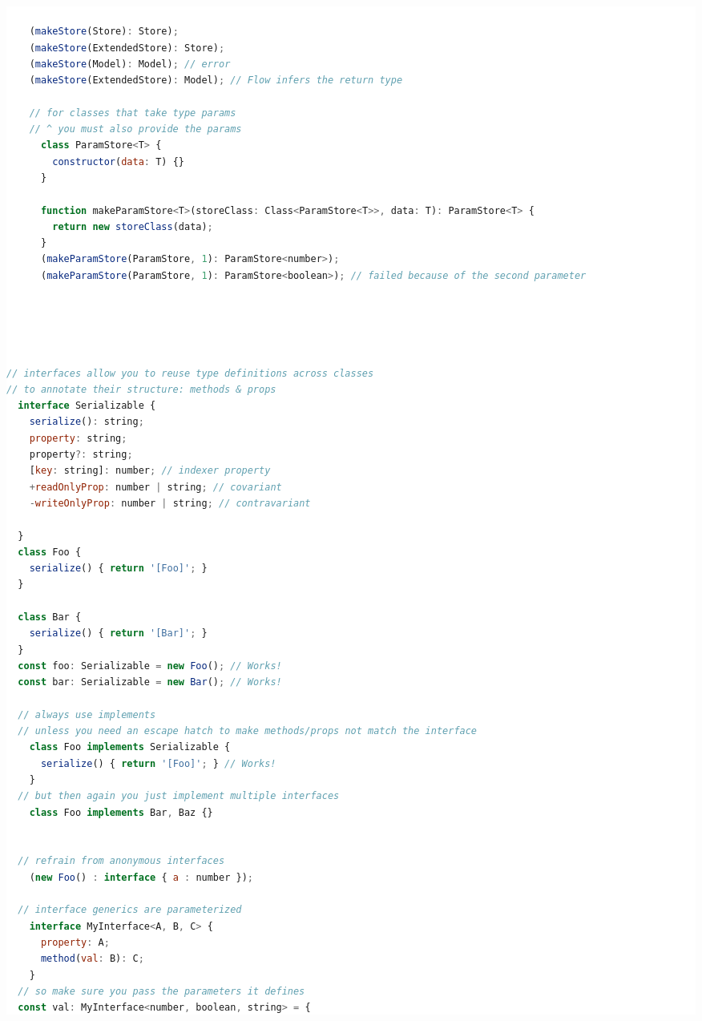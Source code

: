   ```js

      (makeStore(Store): Store);
      (makeStore(ExtendedStore): Store);
      (makeStore(Model): Model); // error
      (makeStore(ExtendedStore): Model); // Flow infers the return type

      // for classes that take type params
      // ^ you must also provide the params
        class ParamStore<T> {
          constructor(data: T) {}
        }

        function makeParamStore<T>(storeClass: Class<ParamStore<T>>, data: T): ParamStore<T> {
          return new storeClass(data);
        }
        (makeParamStore(ParamStore, 1): ParamStore<number>);
        (makeParamStore(ParamStore, 1): ParamStore<boolean>); // failed because of the second parameter





  // interfaces allow you to reuse type definitions across classes
  // to annotate their structure: methods & props
    interface Serializable {
      serialize(): string;
      property: string;
      property?: string;
      [key: string]: number; // indexer property
      +readOnlyProp: number | string; // covariant
      -writeOnlyProp: number | string; // contravariant

    }
    class Foo {
      serialize() { return '[Foo]'; }
    }

    class Bar {
      serialize() { return '[Bar]'; }
    }
    const foo: Serializable = new Foo(); // Works!
    const bar: Serializable = new Bar(); // Works!

    // always use implements
    // unless you need an escape hatch to make methods/props not match the interface
      class Foo implements Serializable {
        serialize() { return '[Foo]'; } // Works!
      }
    // but then again you just implement multiple interfaces
      class Foo implements Bar, Baz {}


    // refrain from anonymous interfaces
      (new Foo() : interface { a : number });

    // interface generics are parameterized
      interface MyInterface<A, B, C> {
        property: A;
        method(val: B): C;
      }
    // so make sure you pass the parameters it defines
    const val: MyInterface<number, boolean, string> = {
  ```